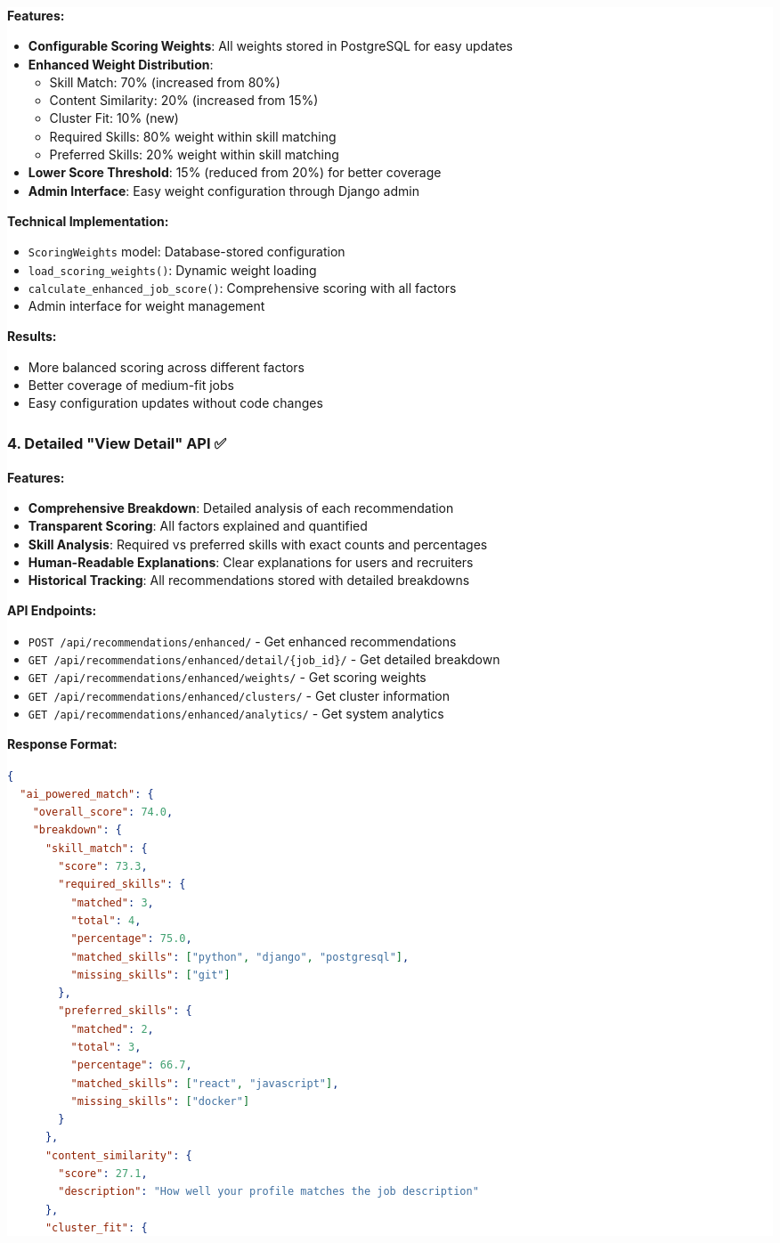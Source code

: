 **Features:**
- **Configurable Scoring Weights**: All weights stored in PostgreSQL for easy updates
- **Enhanced Weight Distribution**: 
  - Skill Match: 70% (increased from 80%)
  - Content Similarity: 20% (increased from 15%)
  - Cluster Fit: 10% (new)
  - Required Skills: 80% weight within skill matching
  - Preferred Skills: 20% weight within skill matching
- **Lower Score Threshold**: 15% (reduced from 20%) for better coverage
- **Admin Interface**: Easy weight configuration through Django admin

**Technical Implementation:**
- `ScoringWeights` model: Database-stored configuration
- `load_scoring_weights()`: Dynamic weight loading
- `calculate_enhanced_job_score()`: Comprehensive scoring with all factors
- Admin interface for weight management

**Results:**
- More balanced scoring across different factors
- Better coverage of medium-fit jobs
- Easy configuration updates without code changes

### 4. Detailed "View Detail" API ✅

**Features:**
- **Comprehensive Breakdown**: Detailed analysis of each recommendation
- **Transparent Scoring**: All factors explained and quantified
- **Skill Analysis**: Required vs preferred skills with exact counts and percentages
- **Human-Readable Explanations**: Clear explanations for users and recruiters
- **Historical Tracking**: All recommendations stored with detailed breakdowns

**API Endpoints:**
- `POST /api/recommendations/enhanced/` - Get enhanced recommendations
- `GET /api/recommendations/enhanced/detail/{job_id}/` - Get detailed breakdown
- `GET /api/recommendations/enhanced/weights/` - Get scoring weights
- `GET /api/recommendations/enhanced/clusters/` - Get cluster information
- `GET /api/recommendations/enhanced/analytics/` - Get system analytics

**Response Format:**
```json
{
  "ai_powered_match": {
    "overall_score": 74.0,
    "breakdown": {
      "skill_match": {
        "score": 73.3,
        "required_skills": {
          "matched": 3,
          "total": 4,
          "percentage": 75.0,
          "matched_skills": ["python", "django", "postgresql"],
          "missing_skills": ["git"]
        },
        "preferred_skills": {
          "matched": 2,
          "total": 3,
          "percentage": 66.7,
          "matched_skills": ["react", "javascript"],
          "missing_skills": ["docker"]
        }
      },
      "content_similarity": {
        "score": 27.1,
        "description": "How well your profile matches the job description"
      },
      "cluster_fit": {
```